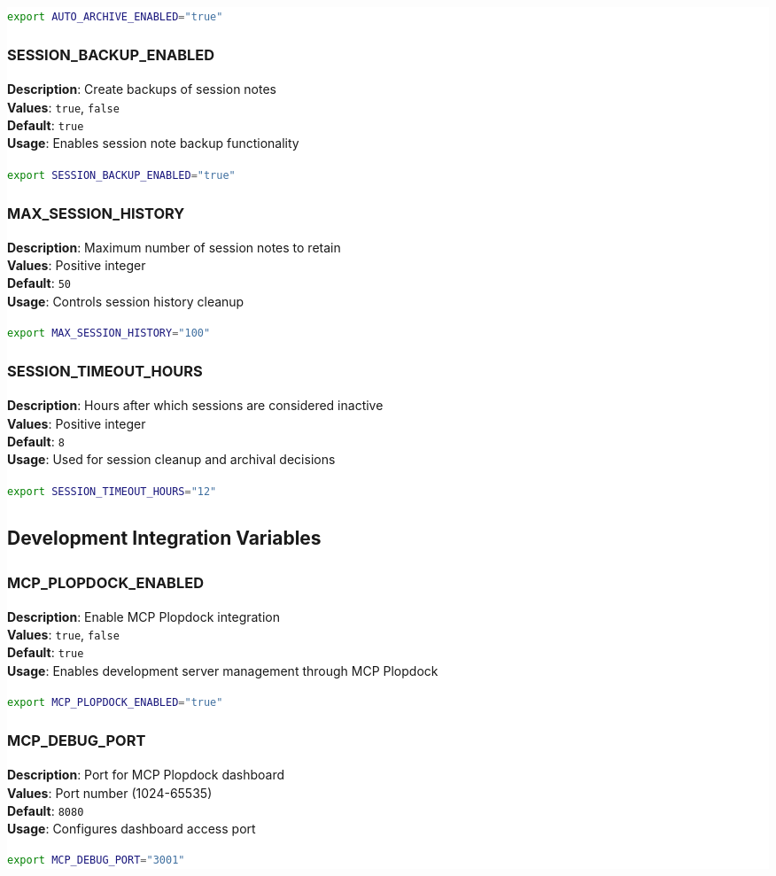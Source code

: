 ```bash
export AUTO_ARCHIVE_ENABLED="true"
```

### SESSION_BACKUP_ENABLED
**Description**: Create backups of session notes  
**Values**: `true`, `false`  
**Default**: `true`  
**Usage**: Enables session note backup functionality  

```bash
export SESSION_BACKUP_ENABLED="true"
```

### MAX_SESSION_HISTORY
**Description**: Maximum number of session notes to retain  
**Values**: Positive integer  
**Default**: `50`  
**Usage**: Controls session history cleanup  

```bash
export MAX_SESSION_HISTORY="100"
```

### SESSION_TIMEOUT_HOURS
**Description**: Hours after which sessions are considered inactive  
**Values**: Positive integer  
**Default**: `8`  
**Usage**: Used for session cleanup and archival decisions  

```bash
export SESSION_TIMEOUT_HOURS="12"
```

## Development Integration Variables

### MCP_PLOPDOCK_ENABLED
**Description**: Enable MCP Plopdock integration  
**Values**: `true`, `false`  
**Default**: `true`  
**Usage**: Enables development server management through MCP Plopdock  

```bash
export MCP_PLOPDOCK_ENABLED="true"
```

### MCP_DEBUG_PORT
**Description**: Port for MCP Plopdock dashboard  
**Values**: Port number (1024-65535)  
**Default**: `8080`  
**Usage**: Configures dashboard access port  

```bash
export MCP_DEBUG_PORT="3001"
```
